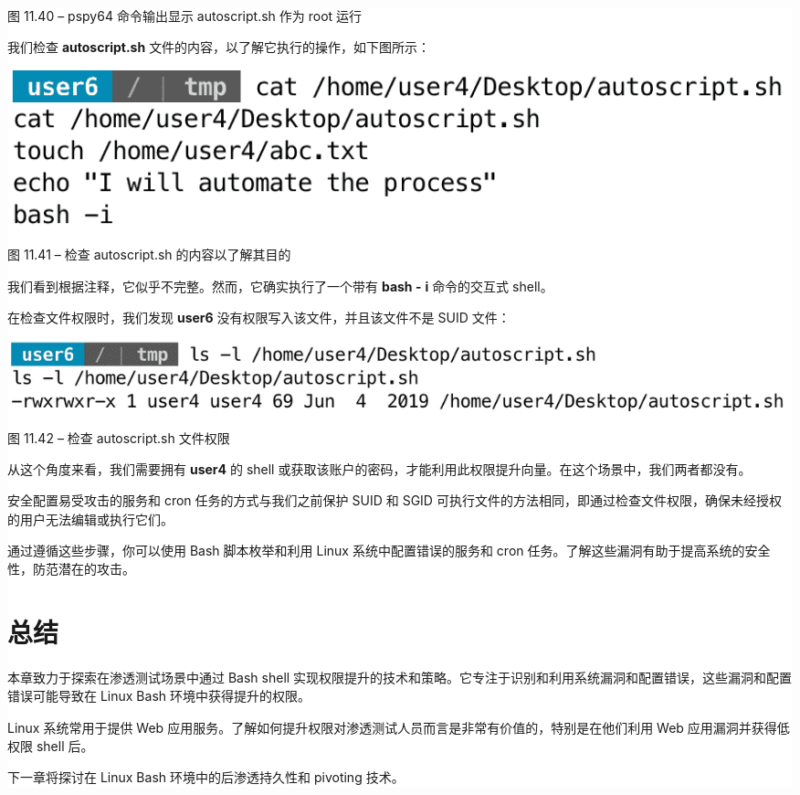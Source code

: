 图 11.40 – pspy64 命令输出显示 autoscript.sh 作为 root 运行

我们检查 **autoscript.sh** 文件的内容，以了解它执行的操作，如下图所示：

![图 11.41 – 检查 autoscript.sh 的内容以了解其目的](img/B22229_11_41.jpg)

图 11.41 – 检查 autoscript.sh 的内容以了解其目的

我们看到根据注释，它似乎不完整。然而，它确实执行了一个带有 **bash -** **i** 命令的交互式 shell。

在检查文件权限时，我们发现 **user6** 没有权限写入该文件，并且该文件不是 SUID 文件：

![图 11.42 – 检查 autoscript.sh 文件权限](img/B22229_11_42.jpg)

图 11.42 – 检查 autoscript.sh 文件权限

从这个角度来看，我们需要拥有 **user4** 的 shell 或获取该账户的密码，才能利用此权限提升向量。在这个场景中，我们两者都没有。

安全配置易受攻击的服务和 cron 任务的方式与我们之前保护 SUID 和 SGID 可执行文件的方法相同，即通过检查文件权限，确保未经授权的用户无法编辑或执行它们。

通过遵循这些步骤，你可以使用 Bash 脚本枚举和利用 Linux 系统中配置错误的服务和 cron 任务。了解这些漏洞有助于提高系统的安全性，防范潜在的攻击。

# 总结

本章致力于探索在渗透测试场景中通过 Bash shell 实现权限提升的技术和策略。它专注于识别和利用系统漏洞和配置错误，这些漏洞和配置错误可能导致在 Linux Bash 环境中获得提升的权限。

Linux 系统常用于提供 Web 应用服务。了解如何提升权限对渗透测试人员而言是非常有价值的，特别是在他们利用 Web 应用漏洞并获得低权限 shell 后。

下一章将探讨在 Linux Bash 环境中的后渗透持久性和 pivoting 技术。
